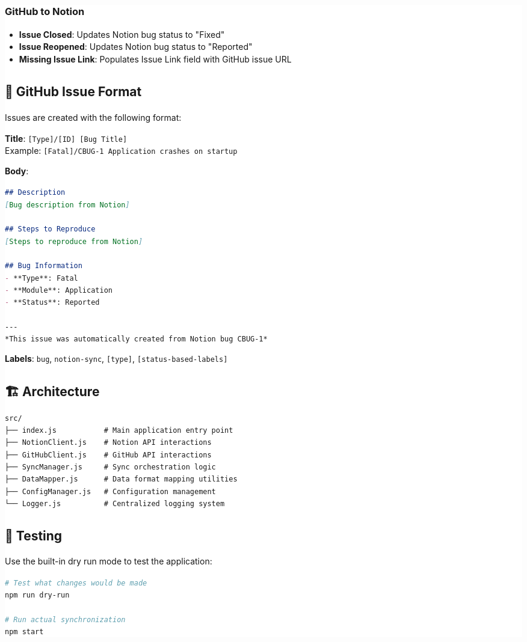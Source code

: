 ### GitHub to Notion
- **Issue Closed**: Updates Notion bug status to "Fixed"
- **Issue Reopened**: Updates Notion bug status to "Reported"
- **Missing Issue Link**: Populates Issue Link field with GitHub issue URL

## 📝 GitHub Issue Format

Issues are created with the following format:

**Title**: `[Type]/[ID] [Bug Title]`  
Example: `[Fatal]/CBUG-1 Application crashes on startup`

**Body**:
```markdown
## Description
[Bug description from Notion]

## Steps to Reproduce
[Steps to reproduce from Notion]

## Bug Information
- **Type**: Fatal
- **Module**: Application
- **Status**: Reported

---
*This issue was automatically created from Notion bug CBUG-1*
```

**Labels**: `bug`, `notion-sync`, `[type]`, `[status-based-labels]`

## 🏗️ Architecture

```
src/
├── index.js           # Main application entry point
├── NotionClient.js    # Notion API interactions
├── GitHubClient.js    # GitHub API interactions
├── SyncManager.js     # Sync orchestration logic
├── DataMapper.js      # Data format mapping utilities
├── ConfigManager.js   # Configuration management
└── Logger.js          # Centralized logging system
```

## 🧪 Testing

Use the built-in dry run mode to test the application:

```bash
# Test what changes would be made
npm run dry-run

# Run actual synchronization
npm start
```
